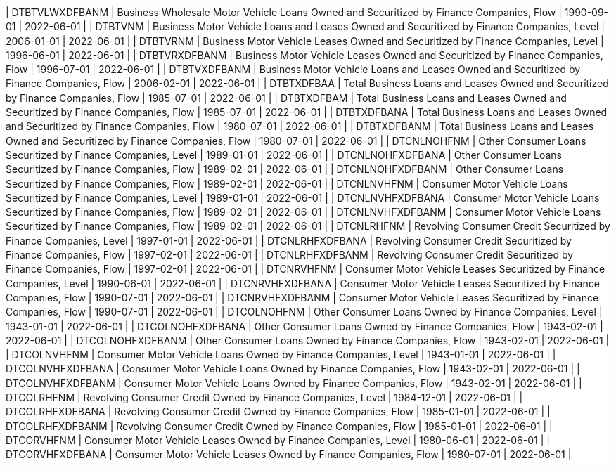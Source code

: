 | DTBTVLWXDFBANM   | Business Wholesale Motor Vehicle Loans Owned and Securitized by Finance Companies, Flow                                   | 1990-09-01          | 2022-06-01        |
| DTBTVNM          | Business Motor Vehicle Loans and Leases Owned and Securitized by Finance Companies, Level                                 | 2006-01-01          | 2022-06-01        |
| DTBTVRNM         | Business Motor Vehicle Leases Owned and Securitized by Finance Companies, Level                                           | 1996-06-01          | 2022-06-01        |
| DTBTVRXDFBANM    | Business Motor Vehicle Leases Owned and Securitized by Finance Companies, Flow                                            | 1996-07-01          | 2022-06-01        |
| DTBTVXDFBANM     | Business Motor Vehicle Loans and Leases Owned and Securitized by Finance Companies, Flow                                  | 2006-02-01          | 2022-06-01        |
| DTBTXDFBAA       | Total Business Loans and Leases Owned and Securitized by Finance Companies, Flow                                          | 1985-07-01          | 2022-06-01        |
| DTBTXDFBAM       | Total Business Loans and Leases Owned and Securitized by Finance Companies, Flow                                          | 1985-07-01          | 2022-06-01        |
| DTBTXDFBANA      | Total Business Loans and Leases Owned and Securitized by Finance Companies, Flow                                          | 1980-07-01          | 2022-06-01        |
| DTBTXDFBANM      | Total Business Loans and Leases Owned and Securitized by Finance Companies, Flow                                          | 1980-07-01          | 2022-06-01        |
| DTCNLNOHFNM      | Other Consumer Loans Securitized by Finance Companies, Level                                                              | 1989-01-01          | 2022-06-01        |
| DTCNLNOHFXDFBANA | Other Consumer Loans Securitized by Finance Companies, Flow                                                               | 1989-02-01          | 2022-06-01        |
| DTCNLNOHFXDFBANM | Other Consumer Loans Securitized by Finance Companies, Flow                                                               | 1989-02-01          | 2022-06-01        |
| DTCNLNVHFNM      | Consumer Motor Vehicle Loans Securitized by Finance Companies, Level                                                      | 1989-01-01          | 2022-06-01        |
| DTCNLNVHFXDFBANA | Consumer Motor Vehicle Loans Securitized by Finance Companies, Flow                                                       | 1989-02-01          | 2022-06-01        |
| DTCNLNVHFXDFBANM | Consumer Motor Vehicle Loans Securitized by Finance Companies, Flow                                                       | 1989-02-01          | 2022-06-01        |
| DTCNLRHFNM       | Revolving Consumer Credit Securitized by Finance Companies, Level                                                         | 1997-01-01          | 2022-06-01        |
| DTCNLRHFXDFBANA  | Revolving Consumer Credit Securitized by Finance Companies, Flow                                                          | 1997-02-01          | 2022-06-01        |
| DTCNLRHFXDFBANM  | Revolving Consumer Credit Securitized by Finance Companies, Flow                                                          | 1997-02-01          | 2022-06-01        |
| DTCNRVHFNM       | Consumer Motor Vehicle Leases Securitized by Finance Companies, Level                                                     | 1990-06-01          | 2022-06-01        |
| DTCNRVHFXDFBANA  | Consumer Motor Vehicle Leases Securitized by Finance Companies, Flow                                                      | 1990-07-01          | 2022-06-01        |
| DTCNRVHFXDFBANM  | Consumer Motor Vehicle Leases Securitized by Finance Companies, Flow                                                      | 1990-07-01          | 2022-06-01        |
| DTCOLNOHFNM      | Other Consumer Loans Owned by Finance Companies, Level                                                                    | 1943-01-01          | 2022-06-01        |
| DTCOLNOHFXDFBANA | Other Consumer Loans Owned by Finance Companies, Flow                                                                     | 1943-02-01          | 2022-06-01        |
| DTCOLNOHFXDFBANM | Other Consumer Loans Owned by Finance Companies, Flow                                                                     | 1943-02-01          | 2022-06-01        |
| DTCOLNVHFNM      | Consumer Motor Vehicle Loans Owned by Finance Companies, Level                                                            | 1943-01-01          | 2022-06-01        |
| DTCOLNVHFXDFBANA | Consumer Motor Vehicle Loans Owned by Finance Companies, Flow                                                             | 1943-02-01          | 2022-06-01        |
| DTCOLNVHFXDFBANM | Consumer Motor Vehicle Loans Owned by Finance Companies, Flow                                                             | 1943-02-01          | 2022-06-01        |
| DTCOLRHFNM       | Revolving Consumer Credit Owned by Finance Companies, Level                                                               | 1984-12-01          | 2022-06-01        |
| DTCOLRHFXDFBANA  | Revolving Consumer Credit Owned by Finance Companies, Flow                                                                | 1985-01-01          | 2022-06-01        |
| DTCOLRHFXDFBANM  | Revolving Consumer Credit Owned by Finance Companies, Flow                                                                | 1985-01-01          | 2022-06-01        |
| DTCORVHFNM       | Consumer Motor Vehicle Leases Owned by Finance Companies, Level                                                           | 1980-06-01          | 2022-06-01        |
| DTCORVHFXDFBANA  | Consumer Motor Vehicle Leases Owned by Finance Companies, Flow                                                            | 1980-07-01          | 2022-06-01        |